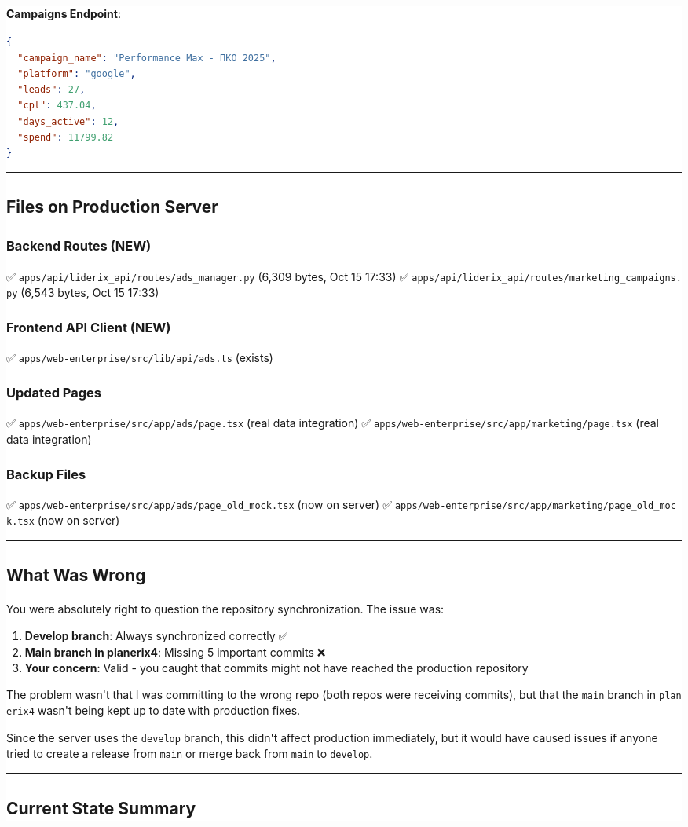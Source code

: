 **Campaigns Endpoint**:
```json
{
  "campaign_name": "Performance Max - ПКО 2025",
  "platform": "google",
  "leads": 27,
  "cpl": 437.04,
  "days_active": 12,
  "spend": 11799.82
}
```

---

## Files on Production Server

### Backend Routes (NEW)
✅ `apps/api/liderix_api/routes/ads_manager.py` (6,309 bytes, Oct 15 17:33)
✅ `apps/api/liderix_api/routes/marketing_campaigns.py` (6,543 bytes, Oct 15 17:33)

### Frontend API Client (NEW)
✅ `apps/web-enterprise/src/lib/api/ads.ts` (exists)

### Updated Pages
✅ `apps/web-enterprise/src/app/ads/page.tsx` (real data integration)
✅ `apps/web-enterprise/src/app/marketing/page.tsx` (real data integration)

### Backup Files
✅ `apps/web-enterprise/src/app/ads/page_old_mock.tsx` (now on server)
✅ `apps/web-enterprise/src/app/marketing/page_old_mock.tsx` (now on server)

---

## What Was Wrong

You were absolutely right to question the repository synchronization. The issue was:

1. **Develop branch**: Always synchronized correctly ✅
2. **Main branch in planerix4**: Missing 5 important commits ❌
3. **Your concern**: Valid - you caught that commits might not have reached the production repository

The problem wasn't that I was committing to the wrong repo (both repos were receiving commits), but that the `main` branch in `planerix4` wasn't being kept up to date with production fixes.

Since the server uses the `develop` branch, this didn't affect production immediately, but it would have caused issues if anyone tried to create a release from `main` or merge back from `main` to `develop`.

---

## Current State Summary
